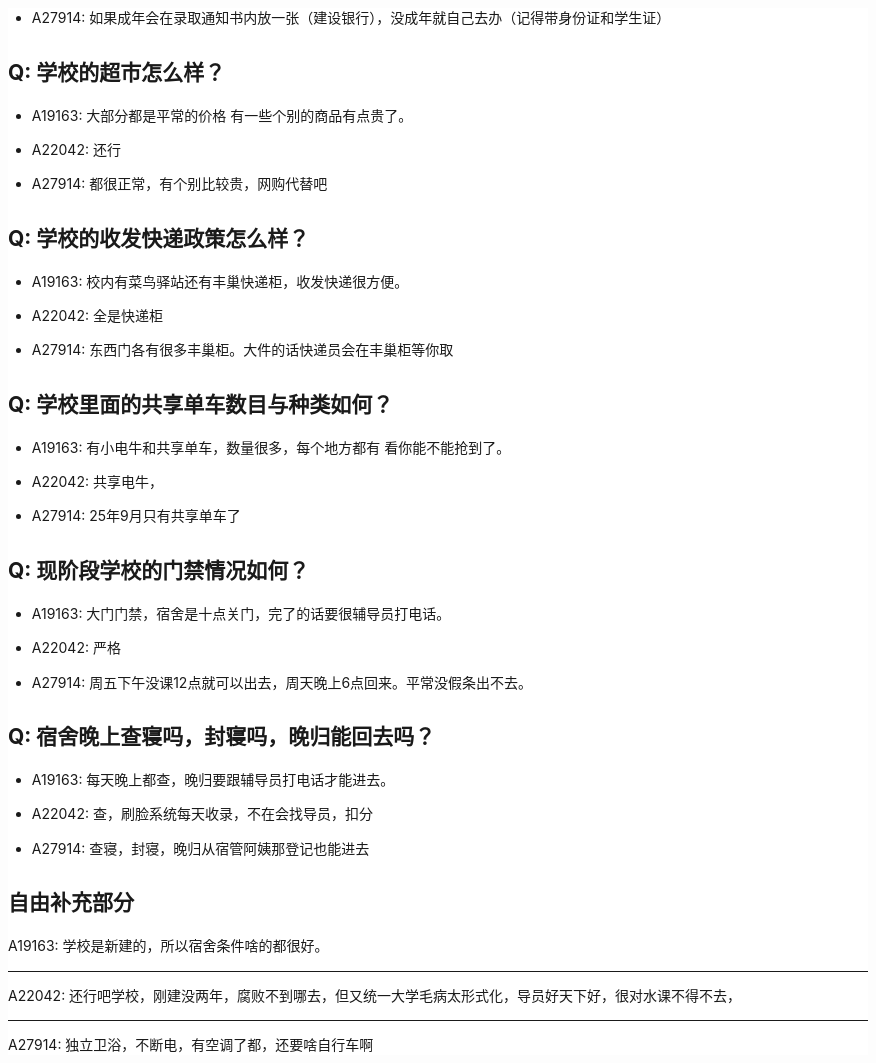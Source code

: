 - A27914: 如果成年会在录取通知书内放一张（建设银行），没成年就自己去办（记得带身份证和学生证）

## Q: 学校的超市怎么样？

- A19163: 大部分都是平常的价格  有一些个别的商品有点贵了。

- A22042: 还行

- A27914: 都很正常，有个别比较贵，网购代替吧

## Q: 学校的收发快递政策怎么样？

- A19163: 校内有菜鸟驿站还有丰巢快递柜，收发快递很方便。

- A22042: 全是快递柜

- A27914: 东西门各有很多丰巢柜。大件的话快递员会在丰巢柜等你取

## Q: 学校里面的共享单车数目与种类如何？

- A19163: 有小电牛和共享单车，数量很多，每个地方都有 看你能不能抢到了。

- A22042: 共享电牛，

- A27914: 25年9月只有共享单车了

## Q: 现阶段学校的门禁情况如何？

- A19163: 大门门禁，宿舍是十点关门，完了的话要很辅导员打电话。

- A22042: 严格

- A27914: 周五下午没课12点就可以出去，周天晚上6点回来。平常没假条出不去。

## Q: 宿舍晚上查寝吗，封寝吗，晚归能回去吗？

- A19163: 每天晚上都查，晚归要跟辅导员打电话才能进去。

- A22042: 查，刷脸系统每天收录，不在会找导员，扣分

- A27914: 查寝，封寝，晚归从宿管阿姨那登记也能进去

## 自由补充部分

A19163: 学校是新建的，所以宿舍条件啥的都很好。

***

A22042: 还行吧学校，刚建没两年，腐败不到哪去，但又统一大学毛病太形式化，导员好天下好，很对水课不得不去，

***

A27914: 独立卫浴，不断电，有空调了都，还要啥自行车啊